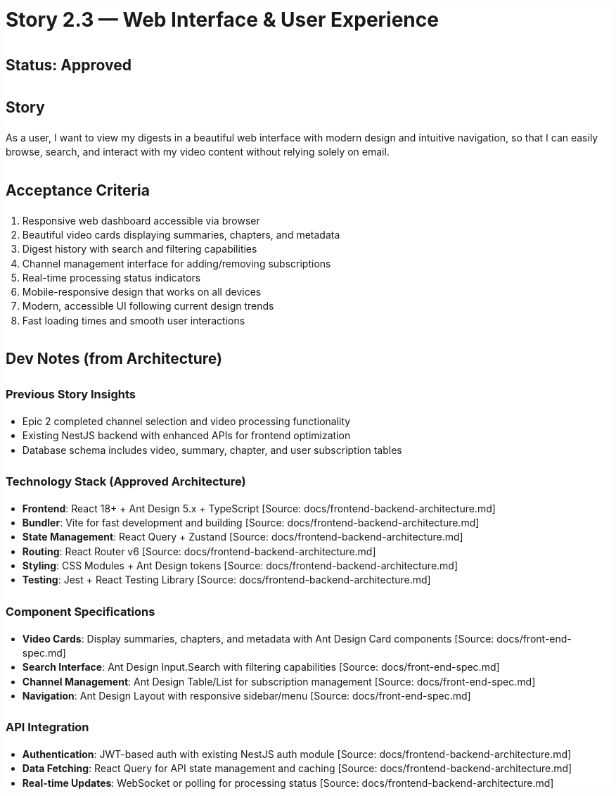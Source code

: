 # Story 2.3 — Web Interface & User Experience

## Status: Approved

## Story
As a user,
I want to view my digests in a beautiful web interface with modern design and intuitive navigation,
so that I can easily browse, search, and interact with my video content without relying solely on email.

## Acceptance Criteria
1. Responsive web dashboard accessible via browser
2. Beautiful video cards displaying summaries, chapters, and metadata
3. Digest history with search and filtering capabilities
4. Channel management interface for adding/removing subscriptions
5. Real-time processing status indicators
6. Mobile-responsive design that works on all devices
7. Modern, accessible UI following current design trends
8. Fast loading times and smooth user interactions

## Dev Notes (from Architecture)

### Previous Story Insights
- Epic 2 completed channel selection and video processing functionality
- Existing NestJS backend with enhanced APIs for frontend optimization
- Database schema includes video, summary, chapter, and user subscription tables

### Technology Stack (Approved Architecture)
- **Frontend**: React 18+ + Ant Design 5.x + TypeScript [Source: docs/frontend-backend-architecture.md]
- **Bundler**: Vite for fast development and building [Source: docs/frontend-backend-architecture.md]
- **State Management**: React Query + Zustand [Source: docs/frontend-backend-architecture.md]
- **Routing**: React Router v6 [Source: docs/frontend-backend-architecture.md]
- **Styling**: CSS Modules + Ant Design tokens [Source: docs/frontend-backend-architecture.md]
- **Testing**: Jest + React Testing Library [Source: docs/frontend-backend-architecture.md]

### Component Specifications
- **Video Cards**: Display summaries, chapters, and metadata with Ant Design Card components [Source: docs/front-end-spec.md]
- **Search Interface**: Ant Design Input.Search with filtering capabilities [Source: docs/front-end-spec.md]
- **Channel Management**: Ant Design Table/List for subscription management [Source: docs/front-end-spec.md]
- **Navigation**: Ant Design Layout with responsive sidebar/menu [Source: docs/front-end-spec.md]

### API Integration
- **Authentication**: JWT-based auth with existing NestJS auth module [Source: docs/frontend-backend-architecture.md]
- **Data Fetching**: React Query for API state management and caching [Source: docs/frontend-backend-architecture.md]
- **Real-time Updates**: WebSocket or polling for processing status [Source: docs/frontend-backend-architecture.md]
